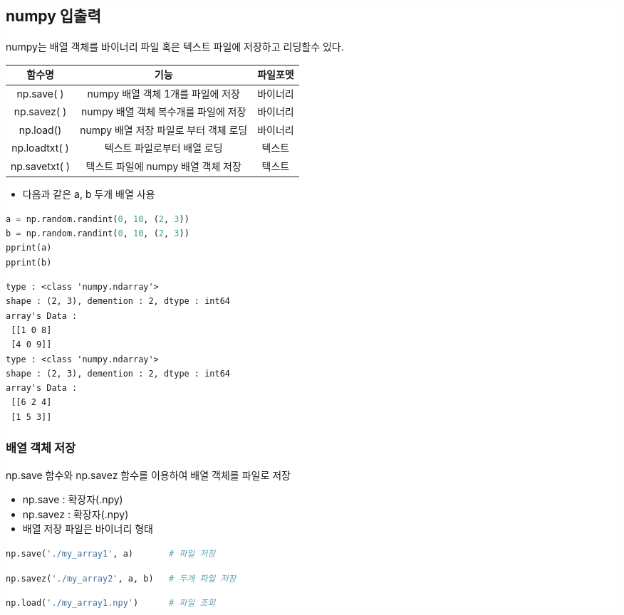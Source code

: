 

## numpy 입출력

numpy는 배열 객체를 바이너리 파일 혹은 텍스트 파일에 저장하고 리딩할수 있다.  

|함수명|기능|파일포멧|
|:---:|:---:|:---:|
|np.save( )|numpy 배열 객체 1개를 파일에 저장|바이너리|
|np.savez( )|numpy 배열 객체 복수개를 파일에 저장|바이너리|
|np.load()|numpy 배열 저장 파일로 부터 객체 로딩|바이너리|
|np.loadtxt( )|텍스트 파일로부터 배열 로딩|텍스트|
|np.savetxt( )|텍스트 파일에 numpy 배열 객체 저장|텍스트|

* 다음과 같은 a, b 두개 배열 사용


```python
a = np.random.randint(0, 10, (2, 3))
b = np.random.randint(0, 10, (2, 3))
pprint(a)
pprint(b)
```

    type : <class 'numpy.ndarray'>
    shape : (2, 3), demention : 2, dtype : int64
    array's Data : 
     [[1 0 8]
     [4 0 9]]
    type : <class 'numpy.ndarray'>
    shape : (2, 3), demention : 2, dtype : int64
    array's Data : 
     [[6 2 4]
     [1 5 3]]


### 배열 객체 저장

np.save 함수와 np.savez 함수를 이용하여 배열 객체를 파일로 저장
* np.save : 확장자(.npy)
* np.savez : 확장자(.npy)
* 배열 저장 파일은 바이너리 형태


```python
np.save('./my_array1', a)       # 파일 저장
```


```python
np.savez('./my_array2', a, b)   # 두개 파일 저장
```


```python
np.load('./my_array1.npy')      # 파일 조회
```
